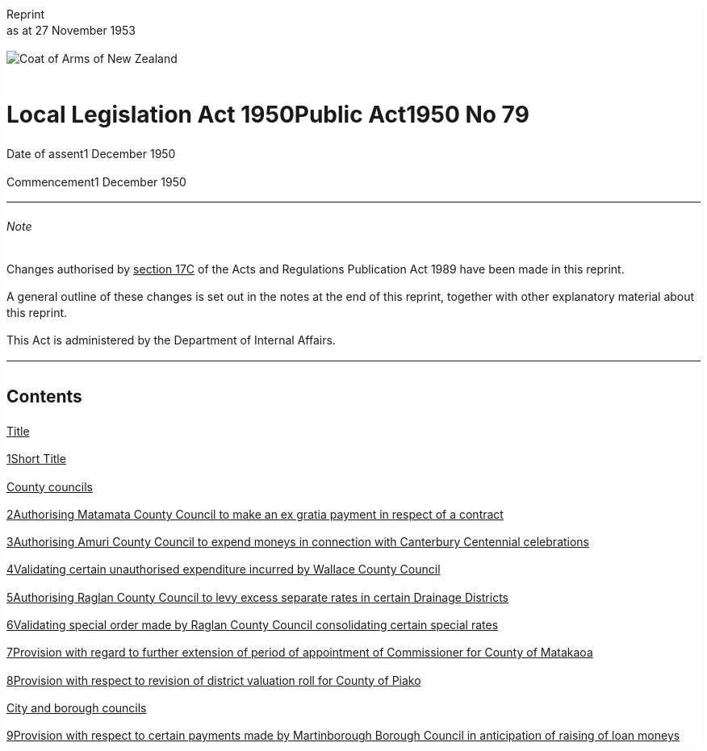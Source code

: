 Reprint  
as at 27 November 1953

![Coat of Arms of New Zealand](/images/leg-crest.jpg)

# Local Legislation Act 1950Public Act1950 No 79

Date of assent1 December 1950

Commencement1 December 1950

---

###### Note

Changes authorised by [section 17C][0] of the Acts and Regulations Publication Act 1989 have been made in this reprint.

A general outline of these changes is set out in the notes at the end of this reprint, together with other explanatory material about this reprint.

This Act is administered by the Department of Internal Affairs.

---

## Contents

[Title][1]

[1][2][][2][Short Title][2]

[County councils][3]

[2][4][][4][Authorising Matamata County Council to make an ex gratia payment in respect of a contract][4]

[3][5][][5][Authorising Amuri County Council to expend moneys in connection with Canterbury Centennial celebrations][5]

[4][6][][6][Validating certain unauthorised expenditure incurred by Wallace County Council][6]

[5][7][][7][Authorising Raglan County Council to levy excess separate rates in certain Drainage Districts][7]

[6][8][][8][Validating special order made by Raglan County Council consolidating certain special rates][8]

[7][9][][9][Provision with regard to further extension of period of appointment of Commissioner for County of Matakaoa][9]

[8][10][][10][Provision with respect to revision of district valuation roll for County of Piako][10]

[City and borough councils][11]

[9][12][][12][Provision with respect to certain payments made by Martinborough Borough Council in anticipation of raising of loan moneys][12]


[0]: http://www.legislation.govt.nz/act/public/1950/0079/latest/link.aspx?id=DLM195466
[1]: http://www.legislation.govt.nz/act/public/1950/0079/latest/whole.html#DLM262663
[2]: http://www.legislation.govt.nz/act/public/1950/0079/latest/whole.html#DLM262665
[3]: http://www.legislation.govt.nz/act/public/1950/0079/latest/whole.html#DLM4088700
[4]: http://www.legislation.govt.nz/act/public/1950/0079/latest/whole.html#DLM262667
[5]: http://www.legislation.govt.nz/act/public/1950/0079/latest/whole.html#DLM262669
[6]: http://www.legislation.govt.nz/act/public/1950/0079/latest/whole.html#DLM262670
[7]: http://www.legislation.govt.nz/act/public/1950/0079/latest/whole.html#DLM262672
[8]: http://www.legislation.govt.nz/act/public/1950/0079/latest/whole.html#DLM262674
[9]: http://www.legislation.govt.nz/act/public/1950/0079/latest/whole.html#DLM262675
[10]: http://www.legislation.govt.nz/act/public/1950/0079/latest/whole.html#DLM262678
[11]: http://www.legislation.govt.nz/act/public/1950/0079/latest/whole.html#DLM4088701
[12]: http://www.legislation.govt.nz/act/public/1950/0079/latest/whole.html#DLM262680
[13]: http://www.legislation.govt.nz/act/public/1950/0079/latest/whole.html#DLM262682
[14]: http://www.legislation.govt.nz/act/public/1950/0079/latest/whole.html#DLM262683
[15]: http://www.legislation.govt.nz/act/public/1950/0079/latest/whole.html#DLM262684
[16]: http://www.legislation.govt.nz/act/public/1950/0079/latest/whole.html#DLM262686
[17]: http://www.legislation.govt.nz/act/public/1950/0079/latest/whole.html#DLM262688
[18]: http://www.legislation.govt.nz/act/public/1950/0079/latest/whole.html#DLM262690
[19]: http://www.legislation.govt.nz/act/public/1950/0079/latest/whole.html#DLM262691
[20]: http://www.legislation.govt.nz/act/public/1950/0079/latest/whole.html#DLM262692
[21]: http://www.legislation.govt.nz/act/public/1950/0079/latest/whole.html#DLM262693
[22]: http://www.legislation.govt.nz/act/public/1950/0079/latest/whole.html#DLM262695
[23]: http://www.legislation.govt.nz/act/public/1950/0079/latest/whole.html#DLM262696
[24]: http://www.legislation.govt.nz/act/public/1950/0079/latest/whole.html#DLM262698
[25]: http://www.legislation.govt.nz/act/public/1950/0079/latest/whole.html#DLM4088702
[26]: http://www.legislation.govt.nz/act/public/1950/0079/latest/whole.html#DLM263200
[27]: http://www.legislation.govt.nz/act/public/1950/0079/latest/whole.html#DLM263202
[28]: http://www.legislation.govt.nz/act/public/1950/0079/latest/whole.html#DLM4088703
[29]: http://www.legislation.govt.nz/act/public/1950/0079/latest/whole.html#DLM263205
[30]: http://www.legislation.govt.nz/act/public/1950/0079/latest/whole.html#DLM263207
[31]: http://www.legislation.govt.nz/act/public/1950/0079/latest/whole.html#DLM263208
[32]: http://www.legislation.govt.nz/act/public/1950/0079/latest/whole.html#DLM263210
[33]: http://www.legislation.govt.nz/act/public/1950/0079/latest/whole.html#DLM263212
[34]: http://www.legislation.govt.nz/act/public/1950/0079/latest/whole.html#DLM4088704
[35]: http://www.legislation.govt.nz/act/public/1950/0079/latest/whole.html#DLM263215
[36]: http://www.legislation.govt.nz/act/public/1950/0079/latest/whole.html#DLM263217
[37]: http://www.legislation.govt.nz/act/public/1950/0079/latest/whole.html#DLM4088705
[38]: http://www.legislation.govt.nz/act/public/1950/0079/latest/whole.html#DLM263220
[39]: http://www.legislation.govt.nz/act/public/1950/0079/latest/whole.html#DLM4088706
[40]: http://www.legislation.govt.nz/act/public/1950/0079/latest/whole.html#DLM263222
[41]: http://www.legislation.govt.nz/act/public/1950/0079/latest/whole.html#DLM263223
[42]: http://www.legislation.govt.nz/act/public/1950/0079/latest/whole.html#DLM4088707
[43]: http://www.legislation.govt.nz/act/public/1950/0079/latest/whole.html#DLM263226
[44]: http://www.legislation.govt.nz/act/public/1950/0079/latest/whole.html#DLM263228
[45]: http://www.legislation.govt.nz/act/public/1950/0079/latest/whole.html#DLM4088708
[46]: http://www.legislation.govt.nz/act/public/1950/0079/latest/whole.html#DLM263231
[47]: http://www.legislation.govt.nz/act/public/1950/0079/latest/whole.html#DLM263232
[48]: http://www.legislation.govt.nz/act/public/1950/0079/latest/whole.html#DLM263233
[49]: http://www.legislation.govt.nz/act/public/1950/0079/latest/whole.html#DLM263234
[50]: http://www.legislation.govt.nz/act/public/1950/0079/latest/whole.html#DLM4088709
[51]: http://www.legislation.govt.nz/act/public/1950/0079/latest/whole.html#DLM263236
[52]: http://www.legislation.govt.nz/act/public/1950/0079/latest/whole.html#DLM263238
[53]: http://www.legislation.govt.nz/act/public/1950/0079/latest/whole.html#DLM263240
[54]: http://www.legislation.govt.nz/act/public/1950/0079/latest/whole.html#DLM263241
[55]: http://www.legislation.govt.nz/act/public/1950/0079/latest/whole.html#DLM263243
[56]: http://www.legislation.govt.nz/act/public/1950/0079/latest/whole.html#DLM263245
[57]: http://www.legislation.govt.nz/act/public/1950/0079/latest/link.aspx?id=DLM283432
[58]: http://www.pco.parliament.govt.nz/reprints/
[59]: http://www.legislation.govt.nz/act/public/1950/0079/latest/link.aspx?id=DLM195439
[60]: http://www.pco.parliament.govt.nz/editorial-conventions/
[61]: http://www.legislation.govt.nz/act/public/1950/0079/latest/link.aspx?id=DLM195468
[62]: http://www.legislation.govt.nz/act/public/1950/0079/latest/link.aspx?id=DLM195470